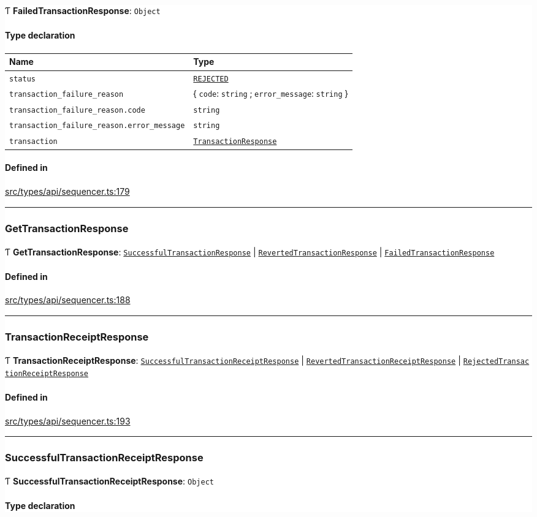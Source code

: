 Ƭ **FailedTransactionResponse**: `Object`

#### Type declaration

| Name                                       | Type                                                            |
| :----------------------------------------- | :-------------------------------------------------------------- |
| `status`                                   | [`REJECTED`](../enums/types.TransactionStatus.md#rejected)      |
| `transaction_failure_reason`               | \{ `code`: `string` ; `error_message`: `string` \}              |
| `transaction_failure_reason.code`          | `string`                                                        |
| `transaction_failure_reason.error_message` | `string`                                                        |
| `transaction`                              | [`TransactionResponse`](types.Sequencer.md#transactionresponse) |

#### Defined in

[src/types/api/sequencer.ts:179](https://github.com/starknet-io/starknet.js/blob/v5.24.3/src/types/api/sequencer.ts#L179)

---

### GetTransactionResponse

Ƭ **GetTransactionResponse**: [`SuccessfulTransactionResponse`](types.Sequencer.md#successfultransactionresponse) \| [`RevertedTransactionResponse`](types.Sequencer.md#revertedtransactionresponse) \| [`FailedTransactionResponse`](types.Sequencer.md#failedtransactionresponse)

#### Defined in

[src/types/api/sequencer.ts:188](https://github.com/starknet-io/starknet.js/blob/v5.24.3/src/types/api/sequencer.ts#L188)

---

### TransactionReceiptResponse

Ƭ **TransactionReceiptResponse**: [`SuccessfulTransactionReceiptResponse`](types.Sequencer.md#successfultransactionreceiptresponse) \| [`RevertedTransactionReceiptResponse`](types.Sequencer.md#revertedtransactionreceiptresponse) \| [`RejectedTransactionReceiptResponse`](types.Sequencer.md#rejectedtransactionreceiptresponse)

#### Defined in

[src/types/api/sequencer.ts:193](https://github.com/starknet-io/starknet.js/blob/v5.24.3/src/types/api/sequencer.ts#L193)

---

### SuccessfulTransactionReceiptResponse

Ƭ **SuccessfulTransactionReceiptResponse**: `Object`

#### Type declaration
